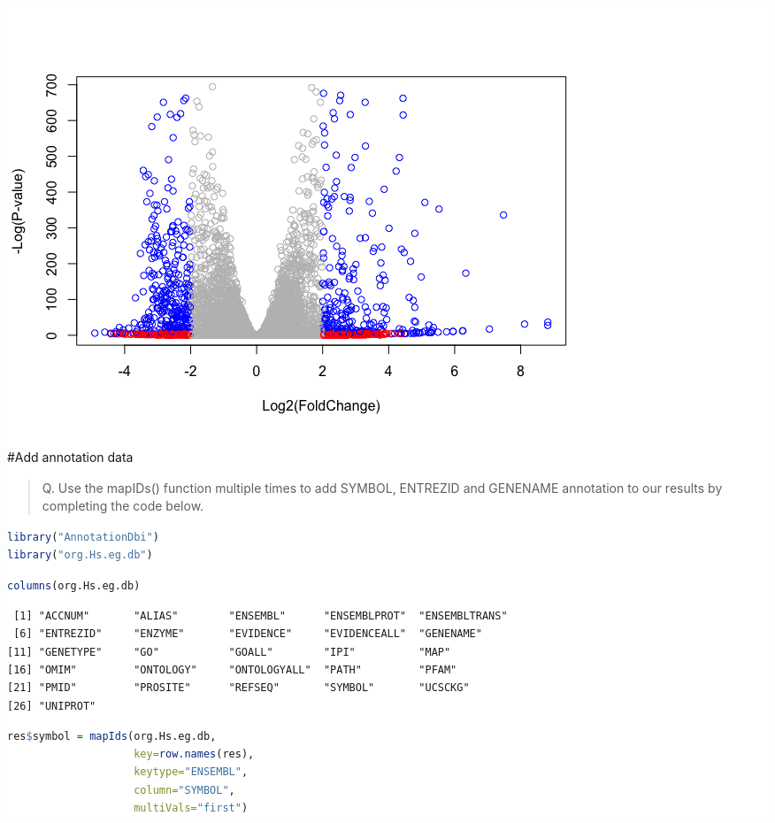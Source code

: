 ![](Class_14_RNAseq_files/figure-commonmark/unnamed-chunk-11-1.png)

\#Add annotation data

> Q. Use the mapIDs() function multiple times to add SYMBOL, ENTREZID
> and GENENAME annotation to our results by completing the code below.

``` r
library("AnnotationDbi")
library("org.Hs.eg.db")
```

``` r
columns(org.Hs.eg.db)
```

     [1] "ACCNUM"       "ALIAS"        "ENSEMBL"      "ENSEMBLPROT"  "ENSEMBLTRANS"
     [6] "ENTREZID"     "ENZYME"       "EVIDENCE"     "EVIDENCEALL"  "GENENAME"    
    [11] "GENETYPE"     "GO"           "GOALL"        "IPI"          "MAP"         
    [16] "OMIM"         "ONTOLOGY"     "ONTOLOGYALL"  "PATH"         "PFAM"        
    [21] "PMID"         "PROSITE"      "REFSEQ"       "SYMBOL"       "UCSCKG"      
    [26] "UNIPROT"     

``` r
res$symbol = mapIds(org.Hs.eg.db,
                    key=row.names(res), 
                    keytype="ENSEMBL",
                    column="SYMBOL",
                    multiVals="first")
```
